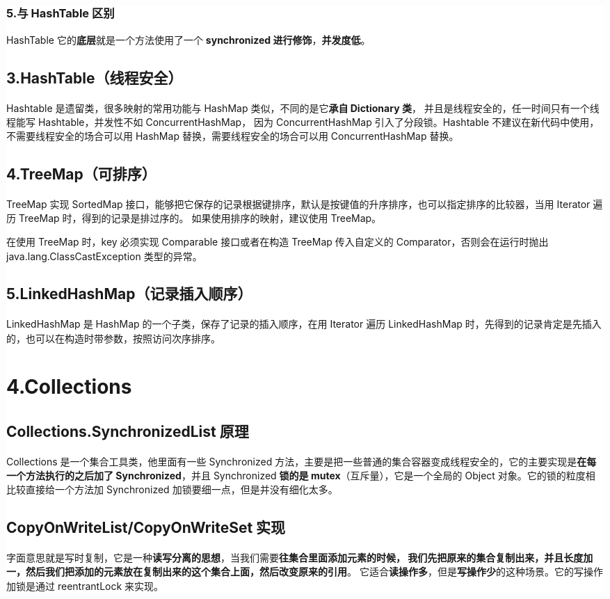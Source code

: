 ### 5.与 HashTable 区别

HashTable 它的**底层**就是一个方法使用了一个 **synchronized 进行修饰**，**并发度低**。

## 3.HashTable（线程安全）

Hashtable 是遗留类，很多映射的常用功能与 HashMap 类似，不同的是它**承自 Dictionary 类**， 并且是线程安全的，任一时间只有一个线程能写 Hashtable，并发性不如 ConcurrentHashMap， 因为 ConcurrentHashMap 引入了分段锁。Hashtable 不建议在新代码中使用，不需要线程安全的场合可以用 HashMap 替换，需要线程安全的场合可以用 ConcurrentHashMap 替换。

## 4.TreeMap（可排序）

TreeMap 实现 SortedMap 接口，能够把它保存的记录根据键排序，默认是按键值的升序排序，也可以指定排序的比较器，当用 Iterator 遍历 TreeMap 时，得到的记录是排过序的。 如果使用排序的映射，建议使用 TreeMap。 

在使用 TreeMap 时，key 必须实现 Comparable 接口或者在构造 TreeMap 传入自定义的 Comparator，否则会在运行时抛出 java.lang.ClassCastException 类型的异常。

## 5.LinkedHashMap（记录插入顺序）

LinkedHashMap 是 HashMap 的一个子类，保存了记录的插入顺序，在用 Iterator 遍历 LinkedHashMap 时，先得到的记录肯定是先插入的，也可以在构造时带参数，按照访问次序排序。

# 4.Collections

## Collections.SynchronizedList 原理

Collections 是一个集合工具类，他里面有一些 Synchronized 方法，主要是把一些普通的集合容器变成线程安全的，它的主要实现是**在每一个方法执行的之后加了 Synchronized**，并且 Synchronized **锁的是 mutex**（互斥量），它是一个全局的 Object 对象。它的锁的粒度相比较直接给一个方法加 Synchronized 加锁要细一点，但是并没有细化太多。

## CopyOnWriteList/CopyOnWriteSet 实现

字面意思就是写时复制，它是一种**读写分离的思想**，当我们需要**往集合里面添加元素的时候， 我们先把原来的集合复制出来，并且长度加一，然后我们把添加的元素放在复制出来的这个集合上面，然后改变原来的引用**。 它适合**读操作多**，但是**写操作少**的这种场景。它的写操作加锁是通过 reentrantLock 来实现。
